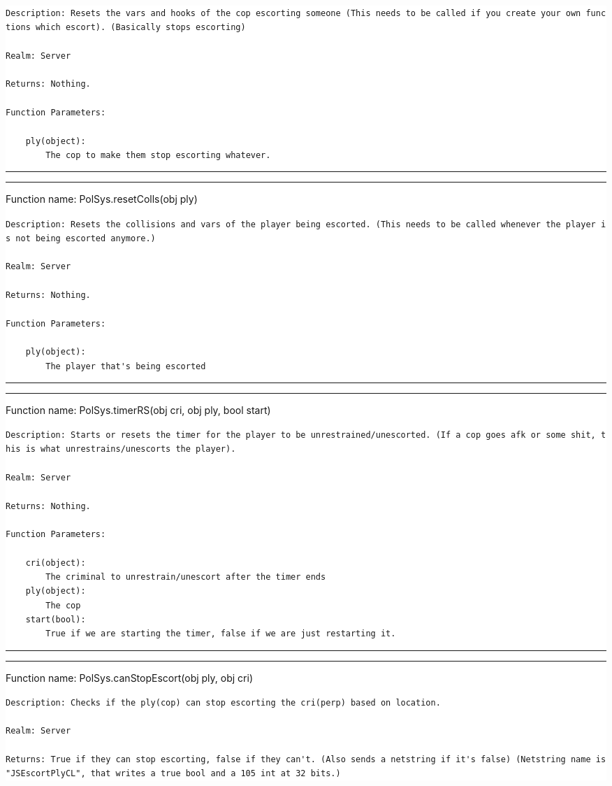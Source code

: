 	Description: Resets the vars and hooks of the cop escorting someone (This needs to be called if you create your own functions which escort). (Basically stops escorting)

	Realm: Server

	Returns: Nothing.

	Function Parameters:

		ply(object):
			The cop to make them stop escorting whatever.
---------------------------------------------------------


---------------------------------------------------------
Function name: PolSys.resetColls(obj ply)

	Description: Resets the collisions and vars of the player being escorted. (This needs to be called whenever the player is not being escorted anymore.)

	Realm: Server

	Returns: Nothing.

	Function Parameters:

		ply(object):
			The player that's being escorted
---------------------------------------------------------


---------------------------------------------------------
Function name: PolSys.timerRS(obj cri, obj ply, bool start)

	Description: Starts or resets the timer for the player to be unrestrained/unescorted. (If a cop goes afk or some shit, this is what unrestrains/unescorts the player).

	Realm: Server

	Returns: Nothing.

	Function Parameters:

		cri(object):
			The criminal to unrestrain/unescort after the timer ends
		ply(object):
			The cop
		start(bool):
			True if we are starting the timer, false if we are just restarting it.
---------------------------------------------------------


---------------------------------------------------------
Function name: PolSys.canStopEscort(obj ply, obj cri)

	Description: Checks if the ply(cop) can stop escorting the cri(perp) based on location.

	Realm: Server

	Returns: True if they can stop escorting, false if they can't. (Also sends a netstring if it's false) (Netstring name is "JSEscortPlyCL", that writes a true bool and a 105 int at 32 bits.)
